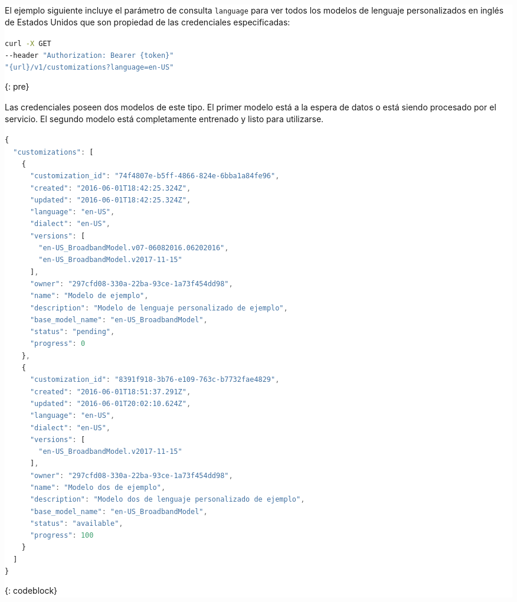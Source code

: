 El ejemplo siguiente incluye el parámetro de consulta `language` para ver todos los modelos de lenguaje personalizados en inglés de Estados Unidos que son propiedad de las credenciales especificadas:

```bash
curl -X GET
--header "Authorization: Bearer {token}"
"{url}/v1/customizations?language=en-US"
```
{: pre}

Las credenciales poseen dos modelos de este tipo. El primer modelo está a la espera de datos o está siendo procesado por el servicio. El segundo modelo está completamente entrenado y listo para utilizarse.

```javascript
{
  "customizations": [
    {
      "customization_id": "74f4807e-b5ff-4866-824e-6bba1a84fe96",
      "created": "2016-06-01T18:42:25.324Z",
      "updated": "2016-06-01T18:42:25.324Z",
      "language": "en-US",
      "dialect": "en-US",
      "versions": [
        "en-US_BroadbandModel.v07-06082016.06202016",
        "en-US_BroadbandModel.v2017-11-15"
      ],
      "owner": "297cfd08-330a-22ba-93ce-1a73f454dd98",
      "name": "Modelo de ejemplo",
      "description": "Modelo de lenguaje personalizado de ejemplo",
      "base_model_name": "en-US_BroadbandModel",
      "status": "pending",
      "progress": 0
    },
    {
      "customization_id": "8391f918-3b76-e109-763c-b7732fae4829",
      "created": "2016-06-01T18:51:37.291Z",
      "updated": "2016-06-01T20:02:10.624Z",
      "language": "en-US",
      "dialect": "en-US",
      "versions": [
        "en-US_BroadbandModel.v2017-11-15"
      ],
      "owner": "297cfd08-330a-22ba-93ce-1a73f454dd98",
      "name": "Modelo dos de ejemplo",
      "description": "Modelo dos de lenguaje personalizado de ejemplo",
      "base_model_name": "en-US_BroadbandModel",
      "status": "available",
      "progress": 100
    }
  ]
}
```
{: codeblock}
